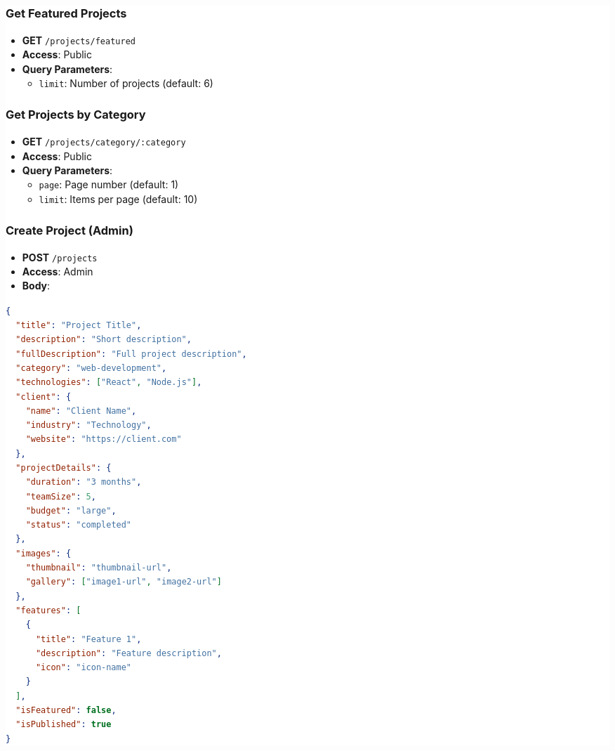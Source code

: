 ### Get Featured Projects
- **GET** `/projects/featured`
- **Access**: Public
- **Query Parameters**:
  - `limit`: Number of projects (default: 6)

### Get Projects by Category
- **GET** `/projects/category/:category`
- **Access**: Public
- **Query Parameters**:
  - `page`: Page number (default: 1)
  - `limit`: Items per page (default: 10)

### Create Project (Admin)
- **POST** `/projects`
- **Access**: Admin
- **Body**:
```json
{
  "title": "Project Title",
  "description": "Short description",
  "fullDescription": "Full project description",
  "category": "web-development",
  "technologies": ["React", "Node.js"],
  "client": {
    "name": "Client Name",
    "industry": "Technology",
    "website": "https://client.com"
  },
  "projectDetails": {
    "duration": "3 months",
    "teamSize": 5,
    "budget": "large",
    "status": "completed"
  },
  "images": {
    "thumbnail": "thumbnail-url",
    "gallery": ["image1-url", "image2-url"]
  },
  "features": [
    {
      "title": "Feature 1",
      "description": "Feature description",
      "icon": "icon-name"
    }
  ],
  "isFeatured": false,
  "isPublished": true
}
```
